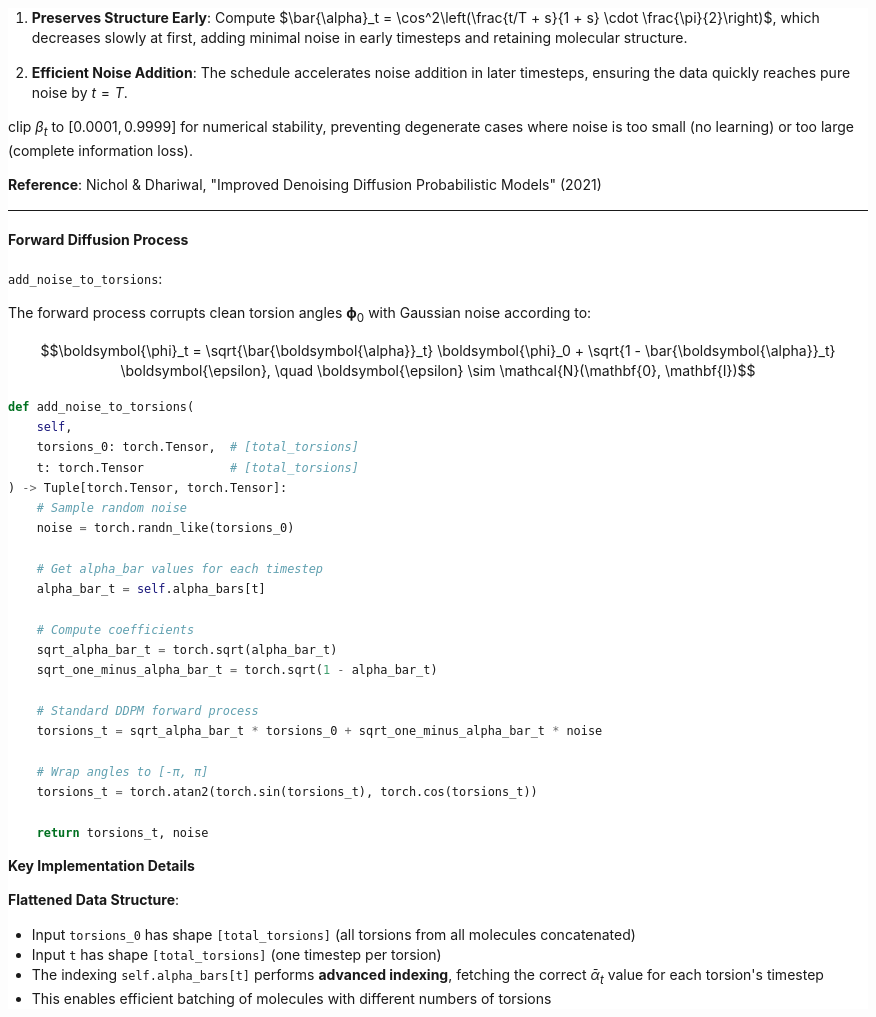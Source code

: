 1. **Preserves Structure Early**: Compute $\bar{\alpha}_t = \cos^2\left(\frac{t/T + s}{1 + s} \cdot \frac{\pi}{2}\right)$, which decreases slowly at first, adding minimal noise in early timesteps and retaining molecular structure.

2. **Efficient Noise Addition**: The schedule accelerates noise addition in later timesteps, ensuring the data quickly reaches pure noise by $t=T$.

clip $\beta_t$ to $[0.0001, 0.9999]$ for numerical stability, preventing degenerate cases where noise is too small (no learning) or too large (complete information loss).

**Reference**: Nichol & Dhariwal, "Improved Denoising Diffusion Probabilistic Models" (2021)

---

#### Forward Diffusion Process


`add_noise_to_torsions`:

The forward process corrupts clean torsion angles $\boldsymbol{\phi}_0$ with Gaussian noise according to:

$$\boldsymbol{\phi}_t = \sqrt{\bar{\boldsymbol{\alpha}}_t} \boldsymbol{\phi}_0 + \sqrt{1 - \bar{\boldsymbol{\alpha}}_t} \boldsymbol{\epsilon}, \quad \boldsymbol{\epsilon} \sim \mathcal{N}(\mathbf{0}, \mathbf{I})$$


```python
def add_noise_to_torsions(
    self,
    torsions_0: torch.Tensor,  # [total_torsions]
    t: torch.Tensor            # [total_torsions]
) -> Tuple[torch.Tensor, torch.Tensor]:
    # Sample random noise
    noise = torch.randn_like(torsions_0)
    
    # Get alpha_bar values for each timestep
    alpha_bar_t = self.alpha_bars[t]
    
    # Compute coefficients
    sqrt_alpha_bar_t = torch.sqrt(alpha_bar_t)
    sqrt_one_minus_alpha_bar_t = torch.sqrt(1 - alpha_bar_t)
    
    # Standard DDPM forward process
    torsions_t = sqrt_alpha_bar_t * torsions_0 + sqrt_one_minus_alpha_bar_t * noise
    
    # Wrap angles to [-π, π]
    torsions_t = torch.atan2(torch.sin(torsions_t), torch.cos(torsions_t))
    
    return torsions_t, noise
```

**Key Implementation Details**

**Flattened Data Structure**:
- Input `torsions_0` has shape `[total_torsions]` (all torsions from all molecules concatenated)
- Input `t` has shape `[total_torsions]` (one timestep per torsion)
- The indexing `self.alpha_bars[t]` performs **advanced indexing**, fetching the correct $\bar{\alpha}_t$ value for each torsion's timestep
- This enables efficient batching of molecules with different numbers of torsions


[^1]: Jing, Bowen, et al. "Torsional diffusion for molecular conformer generation." *Advances in Neural Information Processing Systems* 35 (2022): 24240-24253.
[^2]: Dihedral angle visualization: Chemistry StackExchange, "[What is the meaning of the dihedral angle in HOOH?](https://chemistry.stackexchange.com/questions/87067/what-is-the-meaning-of-the-dihedral-angle-in-hooh)" License: CC BY-SA 4.0.
[^3]: Satorras, Victor Garcia, Emiel Hoogeboom, and Max Welling. "E(n) equivariant graph neural networks." *International Conference on Machine Learning*. PMLR, 2021.
[^4]: Ho, Jonathan, Ajay Jain, and Pieter Abbeel. "Denoising diffusion probabilistic models." *Advances in Neural Information Processing Systems* 33 (2020): 6840-6851.
[^5]: Schneuing, Arne, et al. "Structure-based drug design with equivariant diffusion models." *arXiv preprint arXiv:2210.13695* (2022).
[^6]: Guan, Jiaqi, et al. "3D equivariant diffusion for target-aware molecule generation and affinity prediction." *arXiv preprint arXiv:2303.03543* (2023).
[^7]: Xu, Minkai, et al. "Geodiff: A geometric diffusion model for molecular conformation generation." arXiv preprint arXiv:2203.02923 (2022).
